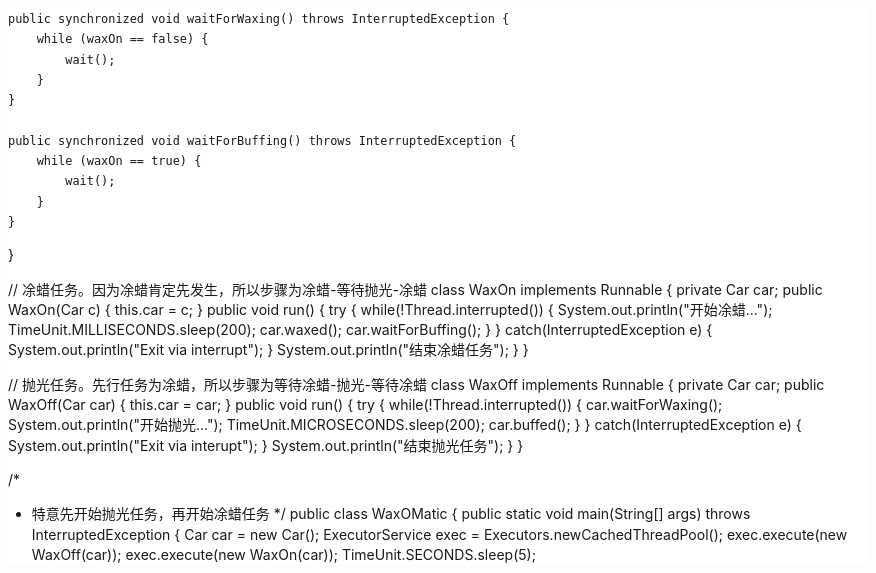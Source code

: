 	public synchronized void waitForWaxing() throws InterruptedException {
		while (waxOn == false) {
			wait();
		}
	}

	public synchronized void waitForBuffing() throws InterruptedException {
		while (waxOn == true) {
			wait();
		}
	}
}

// 凃蜡任务。因为凃蜡肯定先发生，所以步骤为凃蜡-等待抛光-凃蜡
class WaxOn implements Runnable {
	private Car car;
	public WaxOn(Car c) {
		this.car = c;
	}
	public void run() {
		try {
			while(!Thread.interrupted()) {
				System.out.println("开始凃蜡...");
				TimeUnit.MILLISECONDS.sleep(200);
				car.waxed();
				car.waitForBuffing();
			}
 		} catch(InterruptedException e) {
 			System.out.println("Exit via interrupt");
 		}
		System.out.println("结束凃蜡任务");
	}
}

// 抛光任务。先行任务为凃蜡，所以步骤为等待凃蜡-抛光-等待凃蜡
class WaxOff implements Runnable {
	private Car car;
	public WaxOff(Car car) {
		this.car = car;
	}
	public void run() {
		try {
			while(!Thread.interrupted()) {
				car.waitForWaxing();
				System.out.println("开始抛光...");
				TimeUnit.MICROSECONDS.sleep(200);
				car.buffed();
			}
		} catch(InterruptedException e) {
			System.out.println("Exit via interupt");
		}
		System.out.println("结束抛光任务");
	}
}

/*
 * 特意先开始抛光任务，再开始凃蜡任务
 */
public class WaxOMatic {
	public static void main(String[] args) throws InterruptedException {
		Car car = new Car();
		ExecutorService exec = Executors.newCachedThreadPool();
		exec.execute(new WaxOff(car));
		exec.execute(new WaxOn(car));
		TimeUnit.SECONDS.sleep(5);